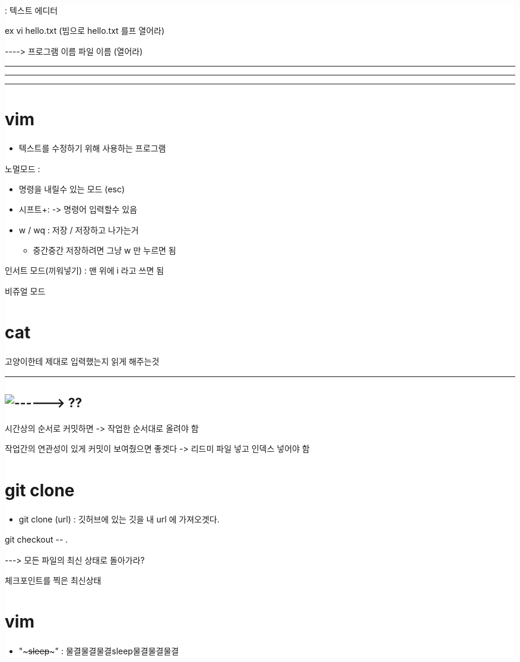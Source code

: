 : 텍스트 에디터

ex vi hello.txt (빔으로 hello.txt 를프 열어라)

----> 프로그램 이름 파일 이름 (열어라)

----

----

----

# vim

- 텍스트를 수정하기 위해 사용하는 프로그램

노멀모드 : 

- 명령을 내릴수 있는 모드 (esc)

- 시프트+: -> 명령어 입력할수 있음
- w / wq : 저장 / 저장하고 나가는거
  - 중간중간 저장하려면 그냥 w 만 누르면 됨

인서트 모드(끼워넣기) : 맨 위에 i 라고 쓰면 됨

비쥬얼 모드

# cat

고양이한테 제대로 입력했는지 읽게 해주는것

---

## ![---](---)---> ??

시간상의 순서로 커밋하면 -> 작업한 순서대로 올려야 함

작업간의 연관성이 있게 커밋이 보여줬으면 좋겟다 -> 리드미 파일 넣고 인덱스 넣어야 함

# git clone 

- git clone (url)  : 깃허브에 있는 깃을 내 url 에 가져오겟다.

git checkout -- .

---> 모든 파일의 최신 상태로 돌아가라?

체크포인트를 찍은 최신상태



# vim

- "~~~sleep~~~" :  물결물결물결sleep물결물결물결
